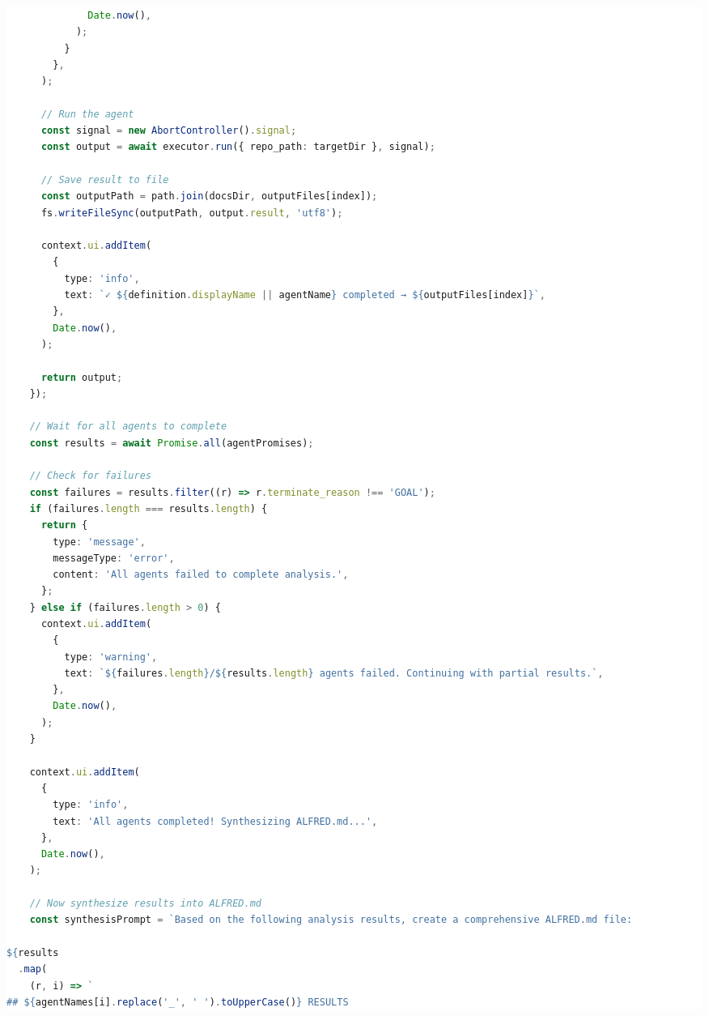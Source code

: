 ```typescript
              Date.now(),
            );
          }
        },
      );

      // Run the agent
      const signal = new AbortController().signal;
      const output = await executor.run({ repo_path: targetDir }, signal);

      // Save result to file
      const outputPath = path.join(docsDir, outputFiles[index]);
      fs.writeFileSync(outputPath, output.result, 'utf8');

      context.ui.addItem(
        {
          type: 'info',
          text: `✓ ${definition.displayName || agentName} completed → ${outputFiles[index]}`,
        },
        Date.now(),
      );

      return output;
    });

    // Wait for all agents to complete
    const results = await Promise.all(agentPromises);

    // Check for failures
    const failures = results.filter((r) => r.terminate_reason !== 'GOAL');
    if (failures.length === results.length) {
      return {
        type: 'message',
        messageType: 'error',
        content: 'All agents failed to complete analysis.',
      };
    } else if (failures.length > 0) {
      context.ui.addItem(
        {
          type: 'warning',
          text: `${failures.length}/${results.length} agents failed. Continuing with partial results.`,
        },
        Date.now(),
      );
    }

    context.ui.addItem(
      {
        type: 'info',
        text: 'All agents completed! Synthesizing ALFRED.md...',
      },
      Date.now(),
    );

    // Now synthesize results into ALFRED.md
    const synthesisPrompt = `Based on the following analysis results, create a comprehensive ALFRED.md file:

${results
  .map(
    (r, i) => `
## ${agentNames[i].replace('_', ' ').toUpperCase()} RESULTS
```